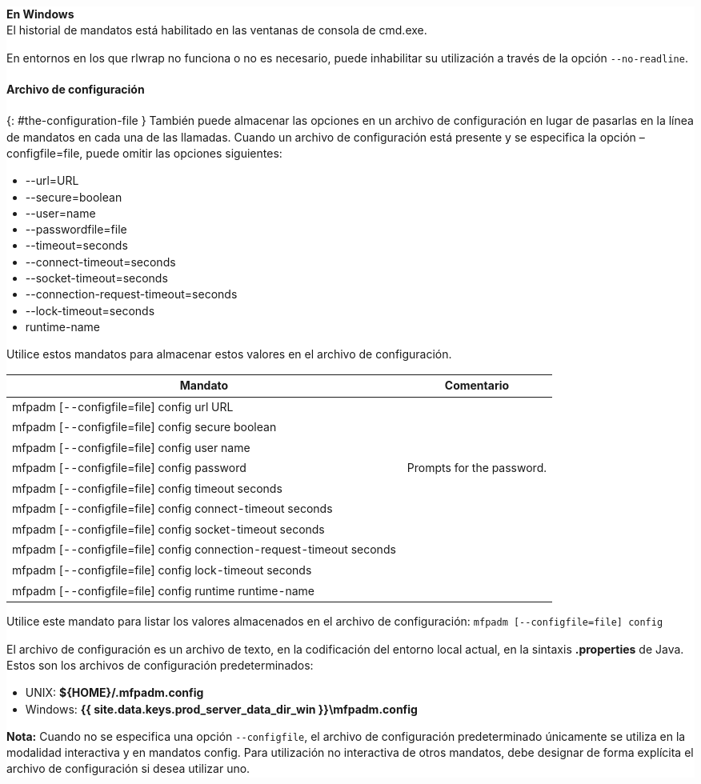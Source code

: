 **En Windows**  
El historial de mandatos está habilitado en las ventanas de consola de cmd.exe. 

En entornos en los que rlwrap no funciona o no es necesario, puede inhabilitar su utilización a través de la opción `--no-readline`. 

#### Archivo de configuración
{: #the-configuration-file }
También puede almacenar las opciones en un archivo de configuración en lugar de pasarlas en la línea de mandatos en cada una de las llamadas. Cuando un archivo de configuración está presente y se especifica la opción –configfile=file, puede omitir las opciones siguientes: 

* --url=URL
* --secure=boolean
* --user=name
* --passwordfile=file
* --timeout=seconds
* --connect-timeout=seconds
* --socket-timeout=seconds
* --connection-request-timeout=seconds
* --lock-timeout=seconds
* runtime-name

Utilice estos mandatos para almacenar estos valores en el archivo de configuración.

| Mandato | Comentario |
|---------|---------|
| mfpadm [--configfile=file] config url URL | |
| mfpadm [--configfile=file] config secure boolean | |
| mfpadm [--configfile=file] config user name | |
| mfpadm [--configfile=file] config password | Prompts for the password. |
| mfpadm [--configfile=file] config timeout seconds | |
| mfpadm [--configfile=file] config connect-timeout seconds | |
| mfpadm [--configfile=file] config socket-timeout seconds | |
| mfpadm [--configfile=file] config connection-request-timeout seconds | |
| mfpadm [--configfile=file] config lock-timeout seconds | |
| mfpadm [--configfile=file] config runtime runtime-name | |

Utilice este mandato para listar los valores almacenados en el archivo de configuración: `mfpadm [--configfile=file] config`

El archivo de configuración es un archivo de texto, en la codificación del entorno local actual, en la sintaxis **.properties** de Java. Estos son los archivos de configuración predeterminados:

* UNIX: **${HOME}/.mfpadm.config**
* Windows: **{{ site.data.keys.prod_server_data_dir_win }}\mfpadm.config**

**Nota:** Cuando no se especifica una opción `--configfile`, el archivo de configuración predeterminado únicamente se utiliza en la modalidad interactiva y en mandatos config. Para utilización no interactiva de otros mandatos, debe designar de forma explícita el archivo de configuración si desea utilizar uno. 
